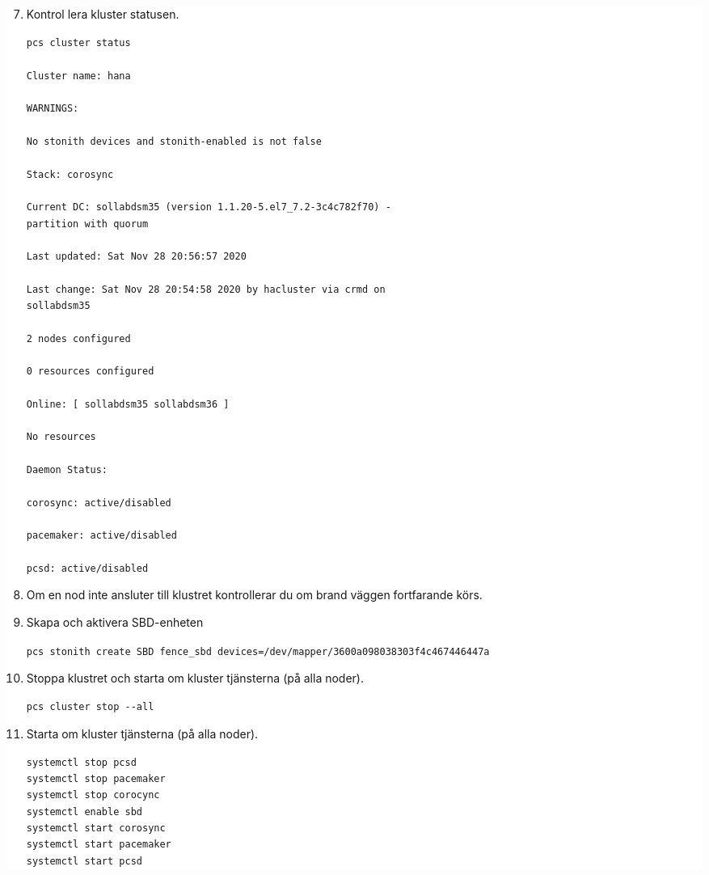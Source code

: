 
7.  Kontrol lera kluster statusen.

    ```
    pcs cluster status

    Cluster name: hana

    WARNINGS:

    No stonith devices and stonith-enabled is not false

    Stack: corosync

    Current DC: sollabdsm35 (version 1.1.20-5.el7_7.2-3c4c782f70) -
    partition with quorum

    Last updated: Sat Nov 28 20:56:57 2020

    Last change: Sat Nov 28 20:54:58 2020 by hacluster via crmd on
    sollabdsm35

    2 nodes configured

    0 resources configured

    Online: [ sollabdsm35 sollabdsm36 ]

    No resources

    Daemon Status:

    corosync: active/disabled

    pacemaker: active/disabled

    pcsd: active/disabled
    ```

8. Om en nod inte ansluter till klustret kontrollerar du om brand väggen fortfarande körs.

  

9. Skapa och aktivera SBD-enheten
    ```
    pcs stonith create SBD fence_sbd devices=/dev/mapper/3600a098038303f4c467446447a
    ```
  

10. Stoppa klustret och starta om kluster tjänsterna (på alla noder).

    ```
    pcs cluster stop --all
    ```


11. Starta om kluster tjänsterna (på alla noder).

    ```
    systemctl stop pcsd
    systemctl stop pacemaker
    systemctl stop corocync
    systemctl enable sbd
    systemctl start corosync
    systemctl start pacemaker
    systemctl start pcsd
    ```
